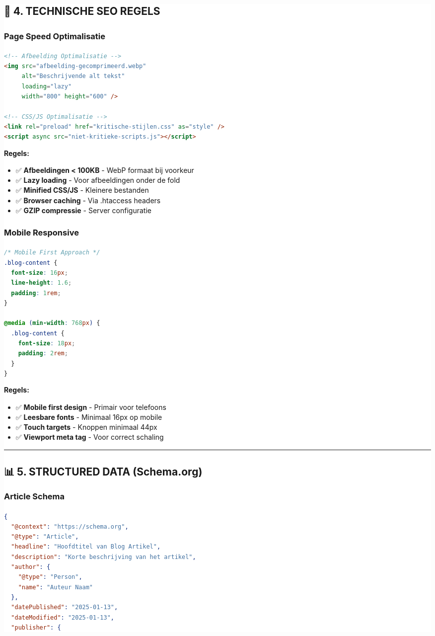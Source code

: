 
## 📱 **4. TECHNISCHE SEO REGELS**

### **Page Speed Optimalisatie**
```html
<!-- Afbeelding Optimalisatie -->
<img src="afbeelding-gecomprimeerd.webp" 
     alt="Beschrijvende alt tekst" 
     loading="lazy"
     width="800" height="600" />

<!-- CSS/JS Optimalisatie -->
<link rel="preload" href="kritische-stijlen.css" as="style" />
<script async src="niet-kritieke-scripts.js"></script>
```

**Regels:**
- ✅ **Afbeeldingen < 100KB** - WebP formaat bij voorkeur
- ✅ **Lazy loading** - Voor afbeeldingen onder de fold
- ✅ **Minified CSS/JS** - Kleinere bestanden
- ✅ **Browser caching** - Via .htaccess headers
- ✅ **GZIP compressie** - Server configuratie

### **Mobile Responsive**
```css
/* Mobile First Approach */
.blog-content {
  font-size: 16px;
  line-height: 1.6;
  padding: 1rem;
}

@media (min-width: 768px) {
  .blog-content {
    font-size: 18px;
    padding: 2rem;
  }
}
```

**Regels:**
- ✅ **Mobile first design** - Primair voor telefoons
- ✅ **Leesbare fonts** - Minimaal 16px op mobile
- ✅ **Touch targets** - Knoppen minimaal 44px
- ✅ **Viewport meta tag** - Voor correct schaling

---

## 📊 **5. STRUCTURED DATA (Schema.org)**

### **Article Schema**
```json
{
  "@context": "https://schema.org",
  "@type": "Article",
  "headline": "Hoofdtitel van Blog Artikel",
  "description": "Korte beschrijving van het artikel",
  "author": {
    "@type": "Person",
    "name": "Auteur Naam"
  },
  "datePublished": "2025-01-13",
  "dateModified": "2025-01-13",
  "publisher": {
```